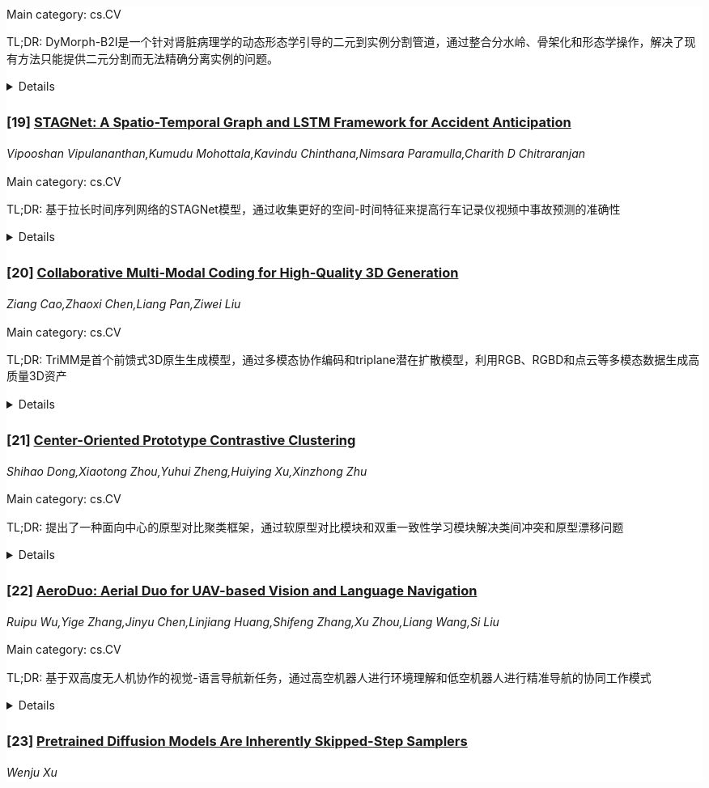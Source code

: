 Main category: cs.CV

TL;DR: DyMorph-B2I是一个针对肾脏病理学的动态形态学引导的二元到实例分割管道，通过整合分水岭、骨架化和形态学操作，解决了现有方法只能提供二元分割而无法精确分离实例的问题。


<details><summary>Details</summary></details>


### [19] [STAGNet: A Spatio-Temporal Graph and LSTM Framework for Accident Anticipation](https://arxiv.org/abs/2508.15216)
*Vipooshan Vipulananthan,Kumudu Mohottala,Kavindu Chinthana,Nimsara Paramulla,Charith D Chitraranjan*

Main category: cs.CV

TL;DR: 基于拉长时间序列网络的STAGNet模型，通过收集更好的空间-时间特征来提高行车记录仪视频中事故预测的准确性


<details><summary>Details</summary></details>


### [20] [Collaborative Multi-Modal Coding for High-Quality 3D Generation](https://arxiv.org/abs/2508.15228)
*Ziang Cao,Zhaoxi Chen,Liang Pan,Ziwei Liu*

Main category: cs.CV

TL;DR: TriMM是首个前馈式3D原生生成模型，通过多模态协作编码和triplane潜在扩散模型，利用RGB、RGBD和点云等多模态数据生成高质量3D资产


<details><summary>Details</summary></details>


### [21] [Center-Oriented Prototype Contrastive Clustering](https://arxiv.org/abs/2508.15231)
*Shihao Dong,Xiaotong Zhou,Yuhui Zheng,Huiying Xu,Xinzhong Zhu*

Main category: cs.CV

TL;DR: 提出了一种面向中心的原型对比聚类框架，通过软原型对比模块和双重一致性学习模块解决类间冲突和原型漂移问题


<details><summary>Details</summary></details>


### [22] [AeroDuo: Aerial Duo for UAV-based Vision and Language Navigation](https://arxiv.org/abs/2508.15232)
*Ruipu Wu,Yige Zhang,Jinyu Chen,Linjiang Huang,Shifeng Zhang,Xu Zhou,Liang Wang,Si Liu*

Main category: cs.CV

TL;DR: 基于双高度无人机协作的视觉-语言导航新任务，通过高空机器人进行环境理解和低空机器人进行精准导航的协同工作模式


<details><summary>Details</summary></details>


### [23] [Pretrained Diffusion Models Are Inherently Skipped-Step Samplers](https://arxiv.org/abs/2508.15233)
*Wenju Xu*
